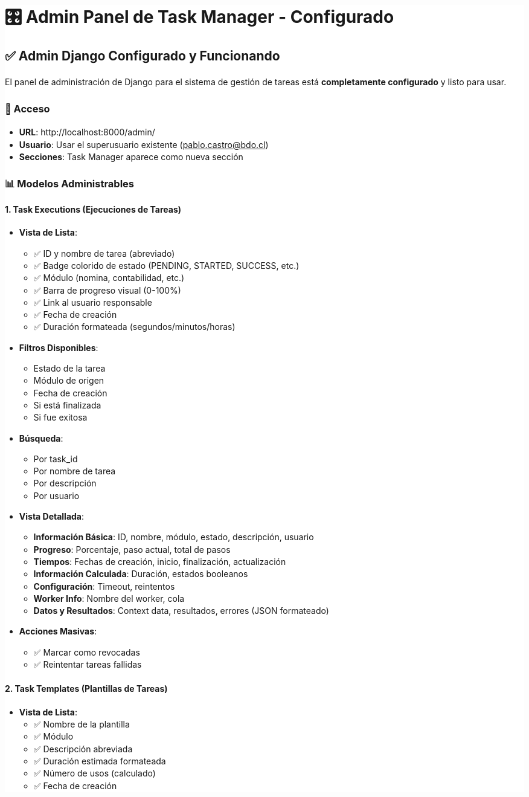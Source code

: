 # 🎛️ Admin Panel de Task Manager - Configurado

## ✅ Admin Django Configurado y Funcionando

El panel de administración de Django para el sistema de gestión de tareas está **completamente configurado** y listo para usar.

### 🔗 Acceso

- **URL**: http://localhost:8000/admin/
- **Usuario**: Usar el superusuario existente (pablo.castro@bdo.cl)
- **Secciones**: Task Manager aparece como nueva sección

### 📊 Modelos Administrables

#### 1. **Task Executions** (Ejecuciones de Tareas)
- **Vista de Lista**:
  - ✅ ID y nombre de tarea (abreviado)
  - ✅ Badge colorido de estado (PENDING, STARTED, SUCCESS, etc.)
  - ✅ Módulo (nomina, contabilidad, etc.)
  - ✅ Barra de progreso visual (0-100%)
  - ✅ Link al usuario responsable
  - ✅ Fecha de creación
  - ✅ Duración formateada (segundos/minutos/horas)

- **Filtros Disponibles**:
  - Estado de la tarea
  - Módulo de origen
  - Fecha de creación
  - Si está finalizada
  - Si fue exitosa

- **Búsqueda**:
  - Por task_id
  - Por nombre de tarea
  - Por descripción
  - Por usuario

- **Vista Detallada**:
  - **Información Básica**: ID, nombre, módulo, estado, descripción, usuario
  - **Progreso**: Porcentaje, paso actual, total de pasos
  - **Tiempos**: Fechas de creación, inicio, finalización, actualización
  - **Información Calculada**: Duración, estados booleanos
  - **Configuración**: Timeout, reintentos
  - **Worker Info**: Nombre del worker, cola
  - **Datos y Resultados**: Context data, resultados, errores (JSON formateado)

- **Acciones Masivas**:
  - ✅ Marcar como revocadas
  - ✅ Reintentar tareas fallidas

#### 2. **Task Templates** (Plantillas de Tareas)
- **Vista de Lista**:
  - ✅ Nombre de la plantilla
  - ✅ Módulo
  - ✅ Descripción abreviada
  - ✅ Duración estimada formateada
  - ✅ Número de usos (calculado)
  - ✅ Fecha de creación
